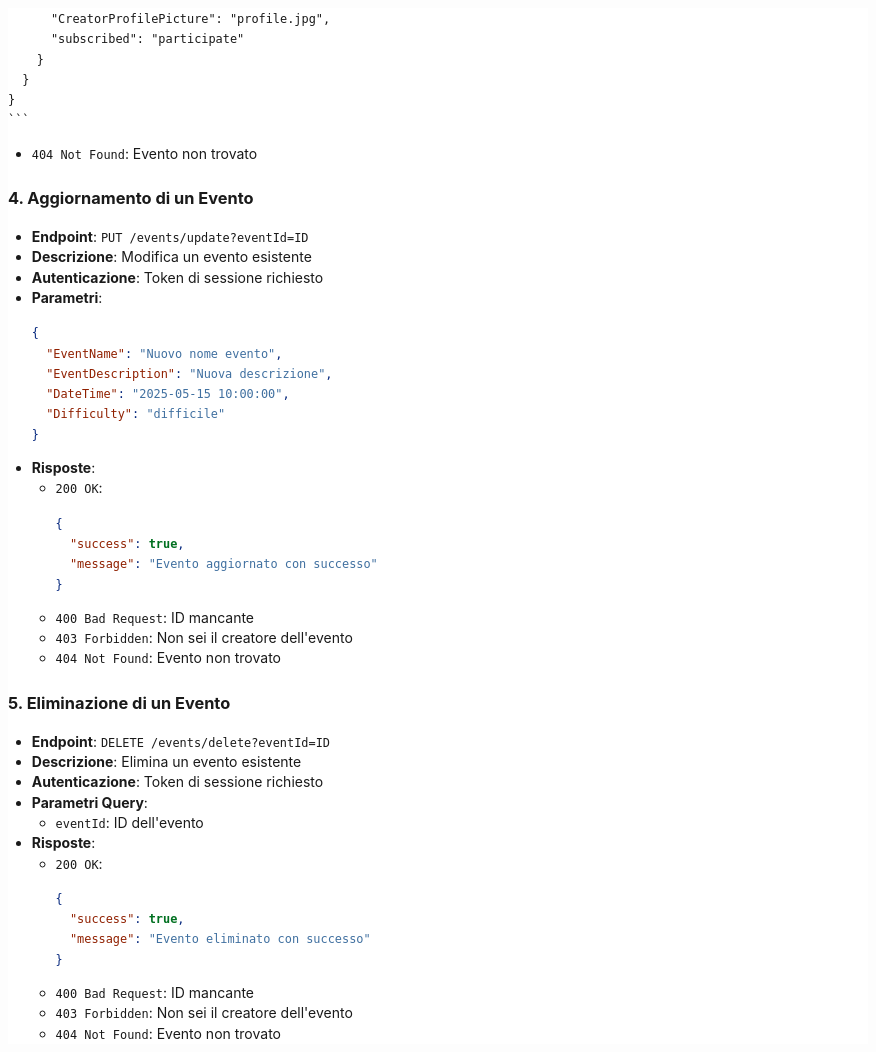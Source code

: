           "CreatorProfilePicture": "profile.jpg",
          "subscribed": "participate"
        }
      }
    }
    ```
  - `404 Not Found`: Evento non trovato

### 4. Aggiornamento di un Evento

- **Endpoint**: `PUT /events/update?eventId=ID`
- **Descrizione**: Modifica un evento esistente
- **Autenticazione**: Token di sessione richiesto
- **Parametri**:
  ```json
  {
    "EventName": "Nuovo nome evento",
    "EventDescription": "Nuova descrizione",
    "DateTime": "2025-05-15 10:00:00",
    "Difficulty": "difficile"
  }
  ```
- **Risposte**:
  - `200 OK`:
    ```json
    {
      "success": true,
      "message": "Evento aggiornato con successo"
    }
    ```
  - `400 Bad Request`: ID mancante
  - `403 Forbidden`: Non sei il creatore dell'evento
  - `404 Not Found`: Evento non trovato

### 5. Eliminazione di un Evento

- **Endpoint**: `DELETE /events/delete?eventId=ID`
- **Descrizione**: Elimina un evento esistente
- **Autenticazione**: Token di sessione richiesto
- **Parametri Query**:
  - `eventId`: ID dell'evento
- **Risposte**:
  - `200 OK`:
    ```json
    {
      "success": true,
      "message": "Evento eliminato con successo"
    }
    ```
  - `400 Bad Request`: ID mancante
  - `403 Forbidden`: Non sei il creatore dell'evento
  - `404 Not Found`: Evento non trovato
